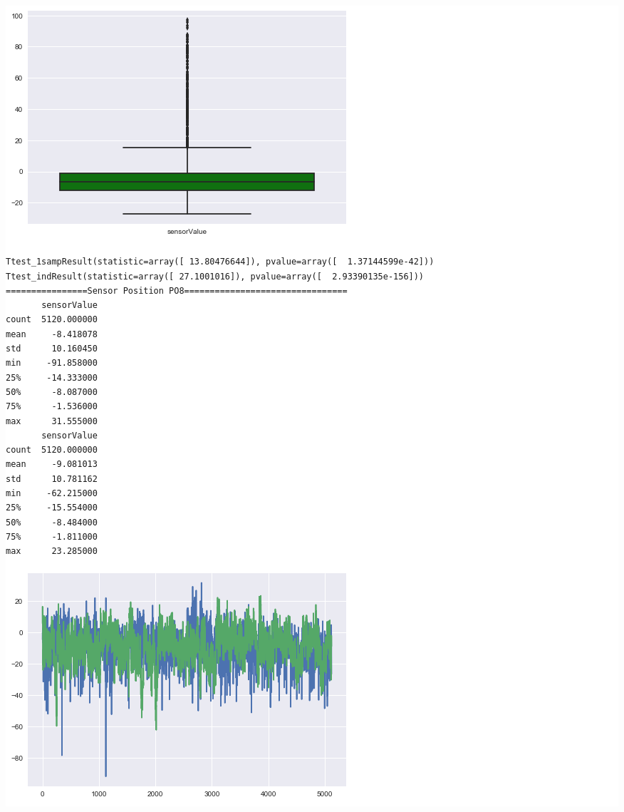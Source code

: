 

![png](images\output_12_263.png)


    Ttest_1sampResult(statistic=array([ 13.80476644]), pvalue=array([  1.37144599e-42]))
    Ttest_indResult(statistic=array([ 27.1001016]), pvalue=array([  2.93390135e-156]))
    ================Sensor Position PO8================================
           sensorValue
    count  5120.000000
    mean     -8.418078
    std      10.160450
    min     -91.858000
    25%     -14.333000
    50%      -8.087000
    75%      -1.536000
    max      31.555000
           sensorValue
    count  5120.000000
    mean     -9.081013
    std      10.781162
    min     -62.215000
    25%     -15.554000
    50%      -8.484000
    75%      -1.811000
    max      23.285000
    


![png](images\output_12_265.png)
